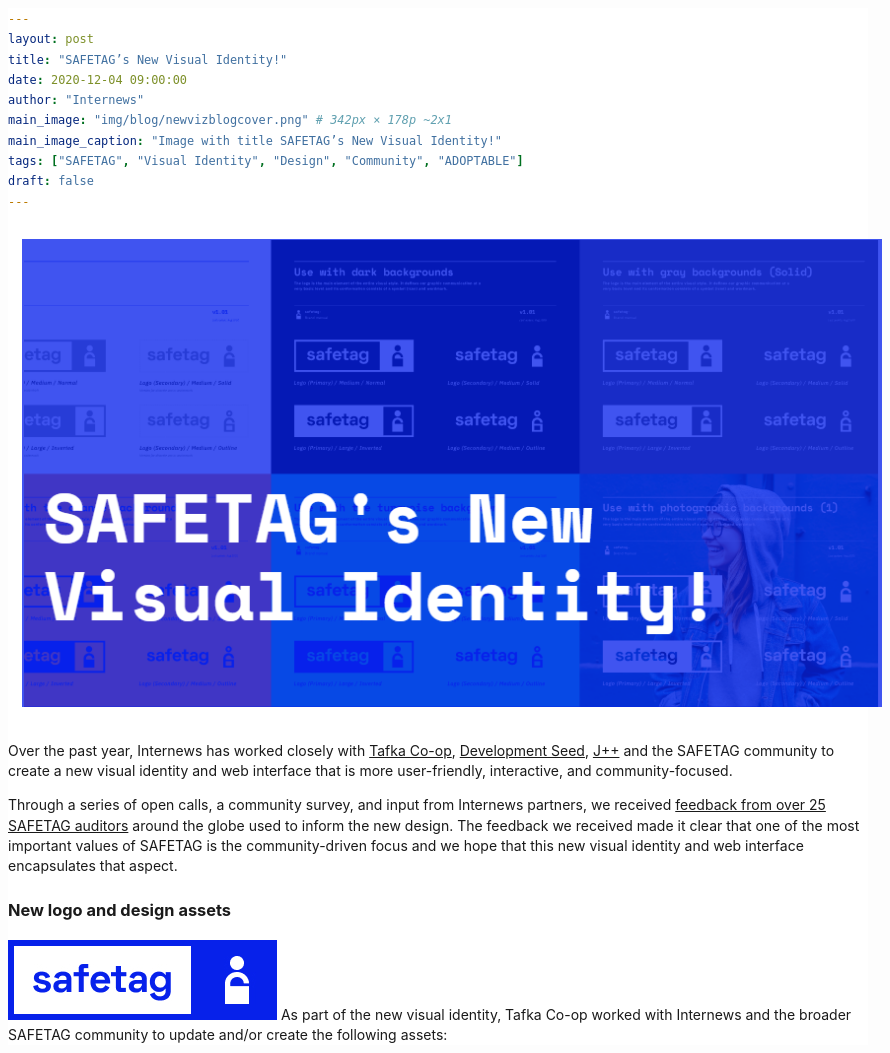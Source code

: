 ```yaml
---
layout: post
title: "SAFETAG’s New Visual Identity!"
date: 2020-12-04 09:00:00
author: "Internews"
main_image: "img/blog/newvizblogcover.png" # 342px × 178p ~2x1
main_image_caption: "Image with title SAFETAG’s New Visual Identity!"
tags: ["SAFETAG", "Visual Identity", "Design", "Community", "ADOPTABLE"]
draft: false
---
```


<div style="text-align: center"><img src="/img/blog/newvizblogcover.png" alt="Image with title SAFETAG's New Visual Identity" style="border: 0; width: 100%; padding: 1em;" /></div>

Over the past year, Internews has worked closely with [Tafka Co-op](https://opencollective.com/tafka-co-op), [Development Seed](https://developmentseed.org/), [J++](https://jplusplus.org/en/) and the SAFETAG community to create a new visual identity and web interface that is more user-friendly, interactive, and community-focused. 

Through a series of open calls, a community survey, and input from Internews partners, we received [feedback from over 25 SAFETAG auditors](https://usable.tools/blog/2020-09-24-communityfeedback/) around the globe used to inform the new design. The feedback we received made it clear that one of the most important values of SAFETAG is the community-driven focus and we hope that this new visual identity and web interface encapsulates that aspect.

### New logo and design assets

![Blue rectangle outline with the word "safetag" in blue on the left, and a filled in blue square on the right with a white lock and a circle on top inside the square.](img/blog/logosmall.jpg)
As part of the new visual identity, Tafka Co-op worked with Internews and the broader SAFETAG community to update and/or create the following assets:
